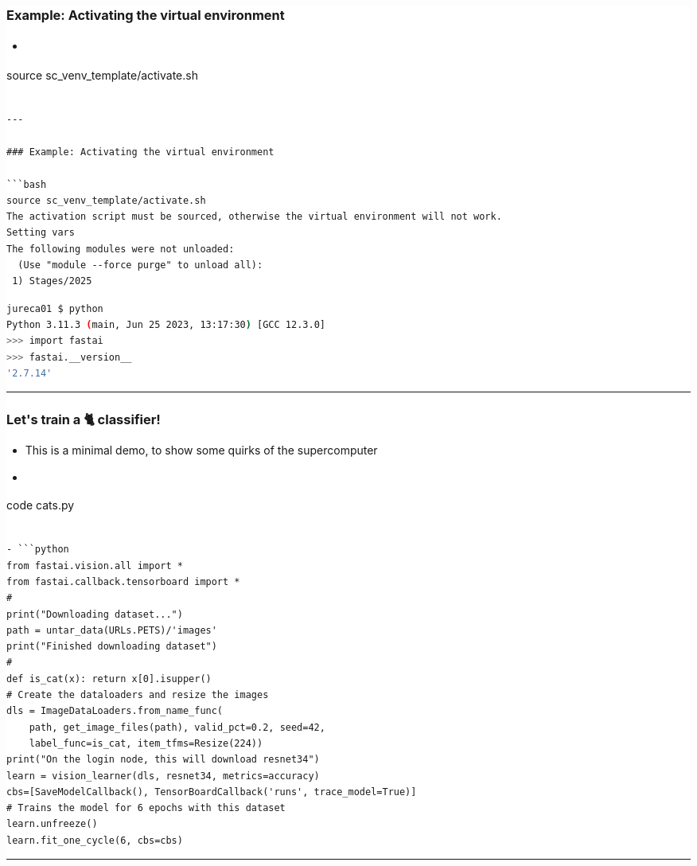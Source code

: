 
### Example: Activating the virtual environment

- ```bash
source sc_venv_template/activate.sh
```

---

### Example: Activating the virtual environment

```bash
source sc_venv_template/activate.sh 
The activation script must be sourced, otherwise the virtual environment will not work.
Setting vars
The following modules were not unloaded:
  (Use "module --force purge" to unload all):
 1) Stages/2025
```

```bash
jureca01 $ python
Python 3.11.3 (main, Jun 25 2023, 13:17:30) [GCC 12.3.0]
>>> import fastai
>>> fastai.__version__
'2.7.14'

```

---

### Let's train a 🐈 classifier!

- This is a minimal demo, to show some quirks of the supercomputer
- ```bash
code cats.py
```

- ```python 
from fastai.vision.all import *
from fastai.callback.tensorboard import *
#
print("Downloading dataset...")
path = untar_data(URLs.PETS)/'images'
print("Finished downloading dataset")
#
def is_cat(x): return x[0].isupper()
# Create the dataloaders and resize the images
dls = ImageDataLoaders.from_name_func(
    path, get_image_files(path), valid_pct=0.2, seed=42,
    label_func=is_cat, item_tfms=Resize(224))
print("On the login node, this will download resnet34")
learn = vision_learner(dls, resnet34, metrics=accuracy)
cbs=[SaveModelCallback(), TensorBoardCallback('runs', trace_model=True)]
# Trains the model for 6 epochs with this dataset
learn.unfreeze()
learn.fit_one_cycle(6, cbs=cbs)
```

---
